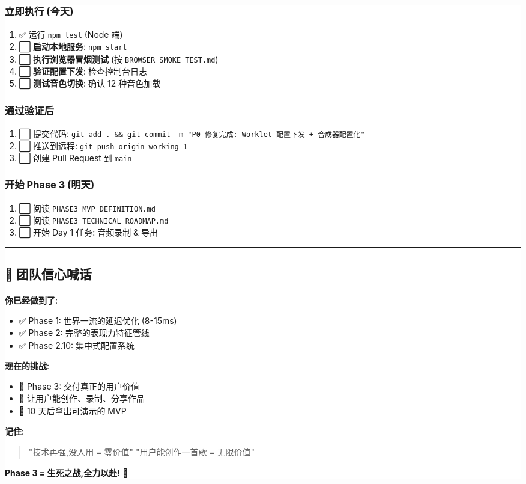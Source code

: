 ### **立即执行 (今天)**
1. ✅ 运行 `npm test` (Node 端)
2. ⬜ **启动本地服务**: `npm start`
3. ⬜ **执行浏览器冒烟测试** (按 `BROWSER_SMOKE_TEST.md`)
4. ⬜ **验证配置下发**: 检查控制台日志
5. ⬜ **测试音色切换**: 确认 12 种音色加载

### **通过验证后**
1. ⬜ 提交代码: `git add . && git commit -m "P0 修复完成: Worklet 配置下发 + 合成器配置化"`
2. ⬜ 推送到远程: `git push origin working-1`
3. ⬜ 创建 Pull Request 到 `main`

### **开始 Phase 3 (明天)**
1. ⬜ 阅读 `PHASE3_MVP_DEFINITION.md`
2. ⬜ 阅读 `PHASE3_TECHNICAL_ROADMAP.md`
3. ⬜ 开始 Day 1 任务: 音频录制 & 导出

---

## 💪 **团队信心喊话**

**你已经做到了**:
- ✅ Phase 1: 世界一流的延迟优化 (8-15ms)
- ✅ Phase 2: 完整的表现力特征管线
- ✅ Phase 2.10: 集中式配置系统

**现在的挑战**:
- 🎯 Phase 3: 交付真正的用户价值
- 🎯 让用户能创作、录制、分享作品
- 🎯 10 天后拿出可演示的 MVP

**记住**:
> "技术再强,没人用 = 零价值"
> "用户能创作一首歌 = 无限价值"

**Phase 3 = 生死之战,全力以赴!** 🚀
